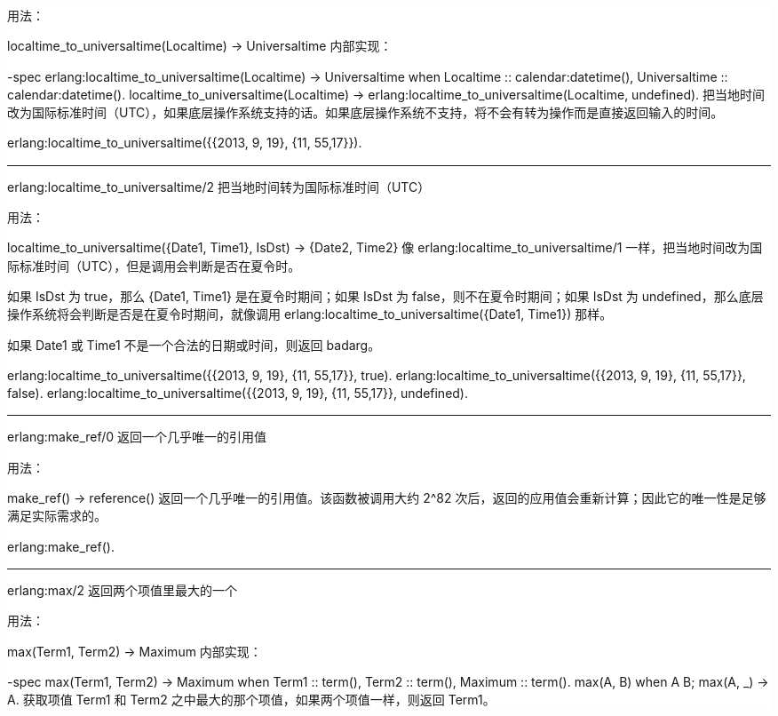 用法：

localtime_to_universaltime(Localtime) -> Universaltime
内部实现：

-spec erlang:localtime_to_universaltime(Localtime) -> Universaltime when
      Localtime :: calendar:datetime(),
      Universaltime :: calendar:datetime().
localtime_to_universaltime(Localtime) ->
    erlang:localtime_to_universaltime(Localtime, undefined).
把当地时间改为国际标准时间（UTC），如果底层操作系统支持的话。如果底层操作系统不支持，将不会有转为操作而是直接返回输入的时间。

erlang:localtime_to_universaltime({{2013, 9, 19}, {11, 55,17}}).

----------
erlang:localtime_to_universaltime/2
把当地时间转为国际标准时间（UTC）

用法：

localtime_to_universaltime({Date1, Time1}, IsDst) -> {Date2, Time2}
像 erlang:localtime_to_universaltime/1 一样，把当地时间改为国际标准时间（UTC），但是调用会判断是否在夏令时。

如果 IsDst 为 true，那么 {Date1, Time1} 是在夏令时期间；如果 IsDst 为 false，则不在夏令时期间；如果 IsDst 为 undefined，那么底层操作系统将会判断是否是在夏令时期间，就像调用 erlang:localtime_to_universaltime({Date1, Time1}) 那样。

如果 Date1 或 Time1 不是一个合法的日期或时间，则返回 badarg。

erlang:localtime_to_universaltime({{2013, 9, 19}, {11, 55,17}}, true).
erlang:localtime_to_universaltime({{2013, 9, 19}, {11, 55,17}}, false).
erlang:localtime_to_universaltime({{2013, 9, 19}, {11, 55,17}}, undefined).

----------
erlang:make_ref/0
返回一个几乎唯一的引用值

用法：

make_ref() -> reference()
返回一个几乎唯一的引用值。该函数被调用大约 2^82 次后，返回的应用值会重新计算；因此它的唯一性是足够满足实际需求的。

erlang:make_ref().

----------
erlang:max/2
返回两个项值里最大的一个

用法：

max(Term1, Term2) -> Maximum
内部实现：

-spec max(Term1, Term2) -> Maximum when
      Term1 :: term(),
      Term2 :: term(),
      Maximum :: term().
max(A, B) when A  B;
max(A, _) -> A.
获取项值 Term1 和 Term2 之中最大的那个项值，如果两个项值一样，则返回 Term1。
